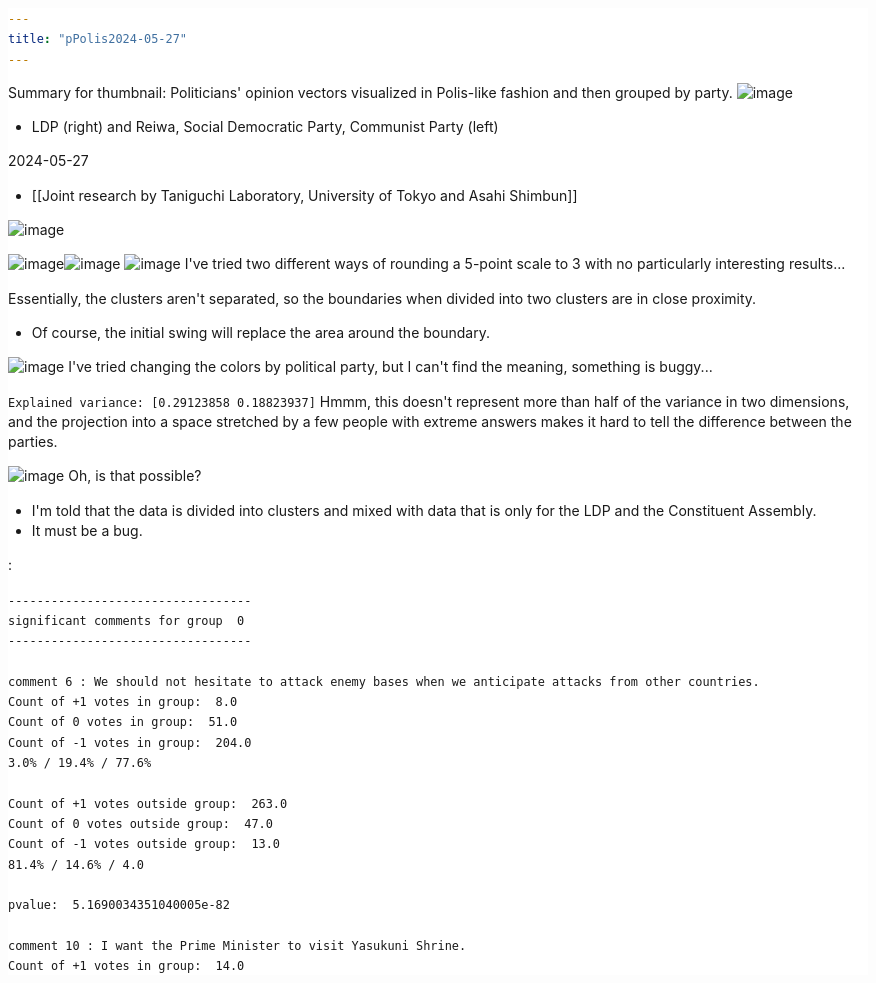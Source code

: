 ```yaml
---
title: "pPolis2024-05-27"
---
```


Summary for thumbnail: Politicians' opinion vectors visualized in Polis-like fashion and then grouped by party.
![image](https://gyazo.com/77f9fc60c241159a0062e4842a7435cf/thumb/1000)
- LDP (right) and Reiwa, Social Democratic Party, Communist Party (left)


2024-05-27
- [[Joint research by Taniguchi Laboratory, University of Tokyo and Asahi Shimbun]]

![image](https://gyazo.com/011b2504e17b7c68bd826f7acb15d128/thumb/1000)

![image](https://gyazo.com/b5a68b55c439de00433b6cc02d61ed5a/thumb/1000)![image](https://gyazo.com/05e438290035fc7ddd8759920fad8323/thumb/1000)
![image](https://gyazo.com/ecd19109a0fb51c6e6b7e9dbfa3db4ed/thumb/1000)
I've tried two different ways of rounding a 5-point scale to 3 with no particularly interesting results...

Essentially, the clusters aren't separated, so the boundaries when divided into two clusters are in close proximity.
- Of course, the initial swing will replace the area around the boundary.

![image](https://gyazo.com/b7d88cd8d4cae31580ee92c8be162ccd/thumb/1000)
I've tried changing the colors by political party, but I can't find the meaning, something is buggy...

`Explained variance: [0.29123858 0.18823937]`
Hmmm, this doesn't represent more than half of the variance in two dimensions, and the projection into a space stretched by a few people with extreme answers makes it hard to tell the difference between the parties.

![image](https://gyazo.com/3701fbc015afb5cf88bccd55f78ff046/thumb/1000)
Oh, is that possible?
- I'm told that the data is divided into clusters and mixed with data that is only for the LDP and the Constituent Assembly.
- It must be a bug.


:

```
----------------------------------
significant comments for group  0
----------------------------------
 
comment 6 : We should not hesitate to attack enemy bases when we anticipate attacks from other countries.
Count of +1 votes in group:  8.0
Count of 0 votes in group:  51.0
Count of -1 votes in group:  204.0
3.0% / 19.4% / 77.6%
 
Count of +1 votes outside group:  263.0
Count of 0 votes outside group:  47.0
Count of -1 votes outside group:  13.0
81.4% / 14.6% / 4.0
 
pvalue:  5.1690034351040005e-82
 
comment 10 : I want the Prime Minister to visit Yasukuni Shrine.
Count of +1 votes in group:  14.0
```